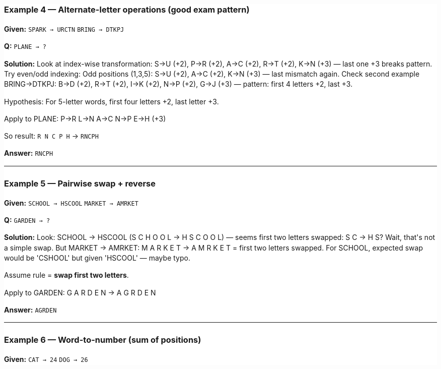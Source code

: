 
### Example 4 — Alternate-letter operations (good exam pattern)

**Given:**
`SPARK → URCTN`
`BRING → DTKPJ`

**Q:** `PLANE → ?`

**Solution:**
Look at index-wise transformation:
S→U (+2), P→R (+2), A→C (+2), R→T (+2), K→N (+3) — last one +3 breaks pattern. Try even/odd indexing:
Odd positions (1,3,5): S→U (+2), A→C (+2), K→N (+3) — last mismatch again.
Check second example BRING→DTKPJ:
B→D (+2), R→T (+2), I→K (+2), N→P (+2), G→J (+3) — pattern: first 4 letters +2, last +3.

Hypothesis: For 5-letter words, first four letters +2, last letter +3.

Apply to PLANE:
P→R
L→N
A→C
N→P
E→H (+3)

So result: `R N C P H` → `RNCPH`

**Answer:** `RNCPH`

---

### Example 5 — Pairwise swap + reverse

**Given:**
`SCHOOL → HSCOOL`
`MARKET → AMRKET`

**Q:** `GARDEN → ?`

**Solution:**
Look: SCHOOL → HSCOOL (S C H O O L → H S C O O L) — seems first two letters swapped: S C → H S? Wait, that's not a simple swap. But MARKET → AMRKET: M A R K E T → A M R K E T = first two letters swapped. For SCHOOL, expected swap would be 'CSHOOL' but given 'HSCOOL' — maybe typo.

Assume rule = **swap first two letters**.

Apply to GARDEN: G A R D E N → A G R D E N

**Answer:** `AGRDEN`

---

### Example 6 — Word-to-number (sum of positions)

**Given:**
`CAT → 24`
`DOG → 26`
